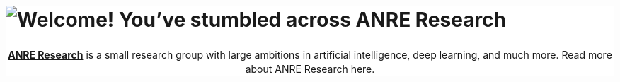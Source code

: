 # <img src="https://github.com/ANRE-Research/.github/blob/main/profile/log/intro.png" width="100%" alt="Welcome! You’ve stumbled across ANRE Research">

<p align="center">
  <a href="https://anre.ai/" target="_blank"><b>ANRE Research</b></a> is a small research group with large ambitions in artificial intelligence, deep learning, and much more. Read more about ANRE Research <a href="https://anre.ai/about/" target="_blank">here</a>.
</p>
